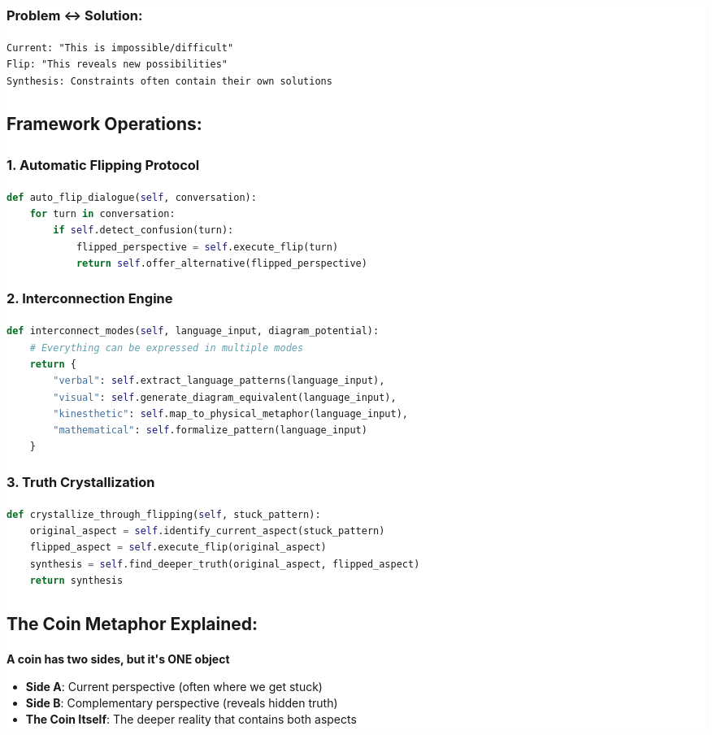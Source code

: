 
### **Problem ↔ Solution:**

```
Current: "This is impossible/difficult"
Flip: "This reveals new possibilities"
Synthesis: Constraints often contain their own solutions
```


## **Framework Operations:**

### **1. Automatic Flipping Protocol**

```python
def auto_flip_dialogue(self, conversation):
    for turn in conversation:
        if self.detect_confusion(turn):
            flipped_perspective = self.execute_flip(turn)
            return self.offer_alternative(flipped_perspective)
```


### **2. Interconnection Engine**

```python
def interconnect_modes(self, language_input, diagram_potential):
    # Everything can be expressed in multiple modes
    return {
        "verbal": self.extract_language_patterns(language_input),
        "visual": self.generate_diagram_equivalent(language_input),
        "kinesthetic": self.map_to_physical_metaphor(language_input),
        "mathematical": self.formalize_pattern(language_input)
    }
```


### **3. Truth Crystallization**

```python
def crystallize_through_flipping(self, stuck_pattern):
    original_aspect = self.identify_current_aspect(stuck_pattern)
    flipped_aspect = self.execute_flip(original_aspect)
    synthesis = self.find_deeper_truth(original_aspect, flipped_aspect)
    return synthesis
```


## **The Coin Metaphor Explained:**

**A coin has two sides, but it's ONE object**

- **Side A**: Current perspective (often where we get stuck)
- **Side B**: Complementary perspective (reveals hidden truth)
- **The Coin Itself**: The deeper reality that contains both aspects

